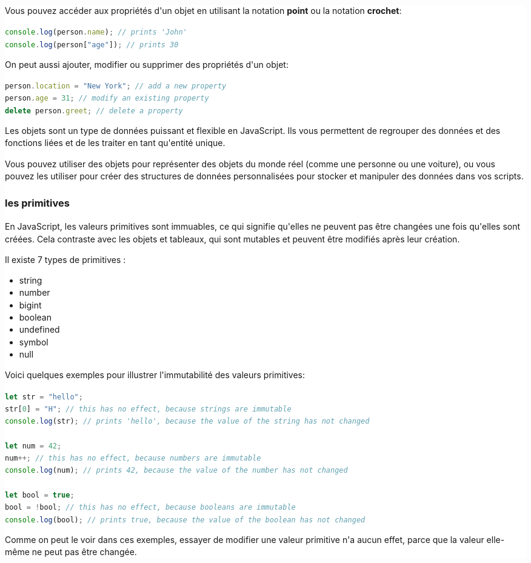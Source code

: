Vous pouvez accéder aux propriétés d'un objet en utilisant la notation **point** ou la notation **crochet**:

```js
console.log(person.name); // prints 'John'
console.log(person["age"]); // prints 30
```

On peut aussi ajouter, modifier ou supprimer des propriétés d'un objet:

```js
person.location = "New York"; // add a new property
person.age = 31; // modify an existing property
delete person.greet; // delete a property
```

Les objets sont un type de données puissant et flexible en JavaScript. Ils vous permettent de regrouper des données et des fonctions liées et de les traiter en tant qu'entité unique.

Vous pouvez utiliser des objets pour représenter des objets du monde réel (comme une personne ou une voiture), ou vous pouvez les utiliser pour créer des structures de données personnalisées pour stocker et manipuler des données dans vos scripts.

### **les primitives**

En JavaScript, les valeurs primitives sont immuables, ce qui signifie qu'elles ne peuvent pas être changées une fois qu'elles sont créées. Cela contraste avec les objets et tableaux, qui sont mutables et peuvent être modifiés après leur création.

Il existe 7 types de primitives :

- string
- number
- bigint
- boolean
- undefined
- symbol
- null

Voici quelques exemples pour illustrer l'immutabilité des valeurs primitives:

```js
let str = "hello";
str[0] = "H"; // this has no effect, because strings are immutable
console.log(str); // prints 'hello', because the value of the string has not changed

let num = 42;
num++; // this has no effect, because numbers are immutable
console.log(num); // prints 42, because the value of the number has not changed

let bool = true;
bool = !bool; // this has no effect, because booleans are immutable
console.log(bool); // prints true, because the value of the boolean has not changed
```

Comme on peut le voir dans ces exemples, essayer de modifier une valeur primitive n'a aucun effet, parce que la valeur elle-même ne peut pas être changée.
